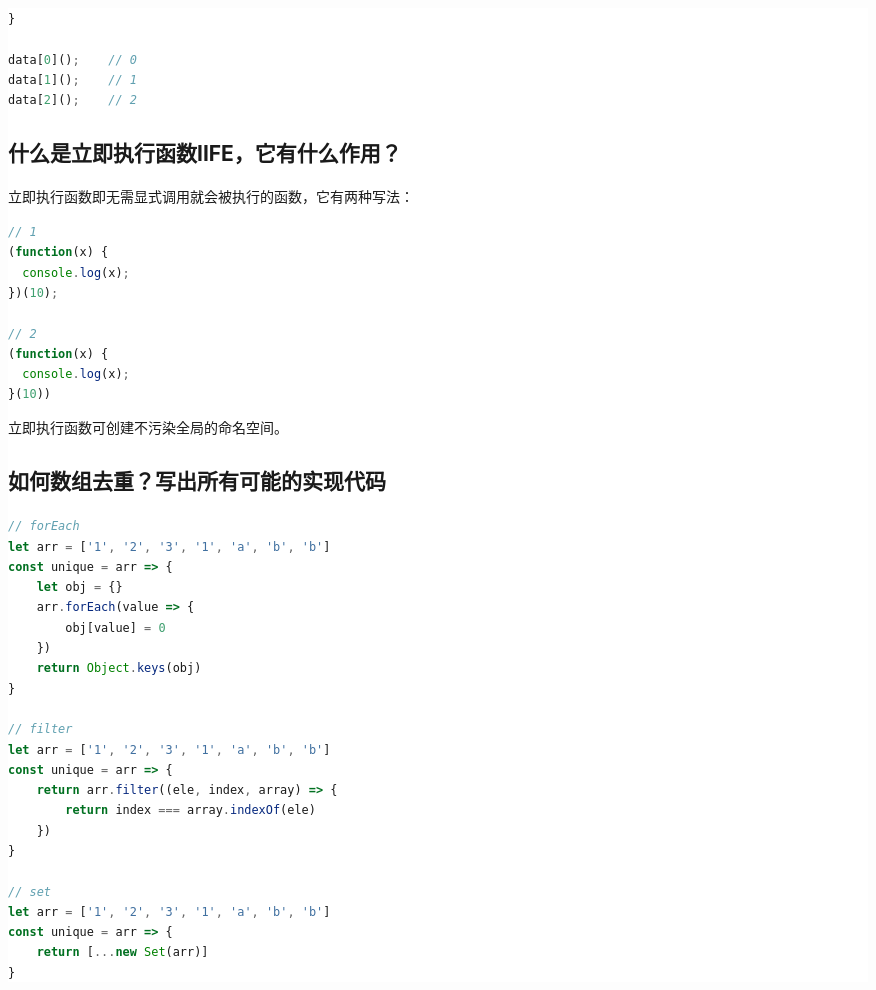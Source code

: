 ```js
}

data[0]();    // 0
data[1]();    // 1
data[2]();    // 2
```

## 什么是立即执行函数IIFE，它有什么作用？

立即执行函数即无需显式调用就会被执行的函数，它有两种写法：

```js
// 1
(function(x) {
  console.log(x);
})(10);

// 2
(function(x) {
  console.log(x);
}(10))
```

立即执行函数可创建不污染全局的命名空间。

## 如何数组去重？写出所有可能的实现代码

```js
// forEach
let arr = ['1', '2', '3', '1', 'a', 'b', 'b']
const unique = arr => {
    let obj = {}
    arr.forEach(value => {
        obj[value] = 0
    })
    return Object.keys(obj)
}

// filter
let arr = ['1', '2', '3', '1', 'a', 'b', 'b']
const unique = arr => {
    return arr.filter((ele, index, array) => {
        return index === array.indexOf(ele)
    })
}

// set
let arr = ['1', '2', '3', '1', 'a', 'b', 'b']
const unique = arr => {
    return [...new Set(arr)]
}
```
